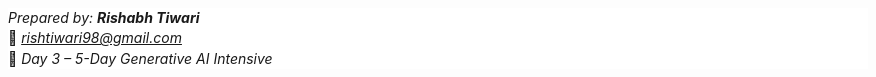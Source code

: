 
*Prepared by: **Rishabh Tiwari***  
📧 *rishtiwari98@gmail.com*  
📅 *Day 3 – 5-Day Generative AI Intensive*
